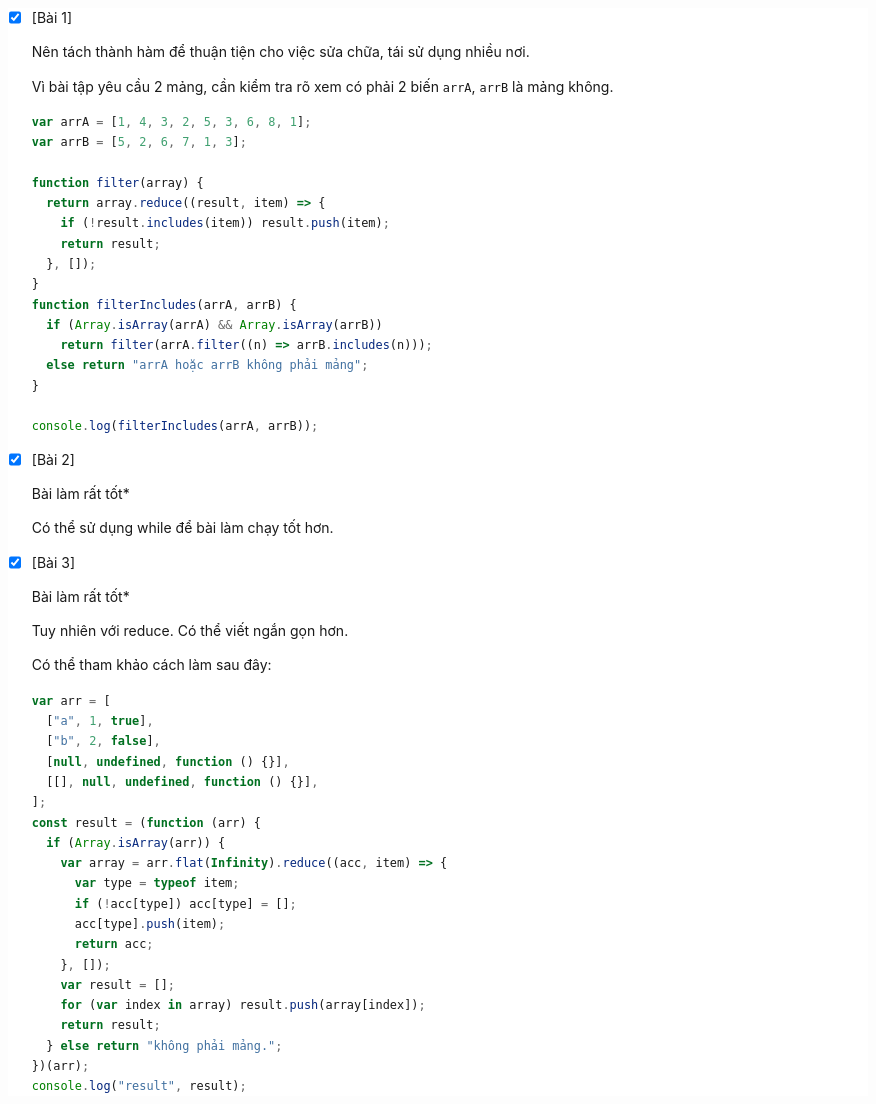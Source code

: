 - [x] [Bài 1]

  Nên tách thành hàm để thuận tiện cho việc sửa chữa, tái sử dụng nhiều nơi.

  Vì bài tập yêu cầu 2 mảng, cần kiểm tra rõ xem có phải 2 biến `arrA`, `arrB` là mảng không.

  ```js
  var arrA = [1, 4, 3, 2, 5, 3, 6, 8, 1];
  var arrB = [5, 2, 6, 7, 1, 3];

  function filter(array) {
    return array.reduce((result, item) => {
      if (!result.includes(item)) result.push(item);
      return result;
    }, []);
  }
  function filterIncludes(arrA, arrB) {
    if (Array.isArray(arrA) && Array.isArray(arrB))
      return filter(arrA.filter((n) => arrB.includes(n)));
    else return "arrA hoặc arrB không phải mảng";
  }

  console.log(filterIncludes(arrA, arrB));
  ```

- [x] [Bài 2]

  Bài làm rất tốt\*

  Có thể sử dụng while để bài làm chạy tốt hơn.

- [x] [Bài 3]

  Bài làm rất tốt\*

  Tuy nhiên với reduce. Có thể viết ngắn gọn hơn.

  Có thể tham khảo cách làm sau đây:

  ```js
  var arr = [
    ["a", 1, true],
    ["b", 2, false],
    [null, undefined, function () {}],
    [[], null, undefined, function () {}],
  ];
  const result = (function (arr) {
    if (Array.isArray(arr)) {
      var array = arr.flat(Infinity).reduce((acc, item) => {
        var type = typeof item;
        if (!acc[type]) acc[type] = [];
        acc[type].push(item);
        return acc;
      }, []);
      var result = [];
      for (var index in array) result.push(array[index]);
      return result;
    } else return "không phải mảng.";
  })(arr);
  console.log("result", result);
  ```
